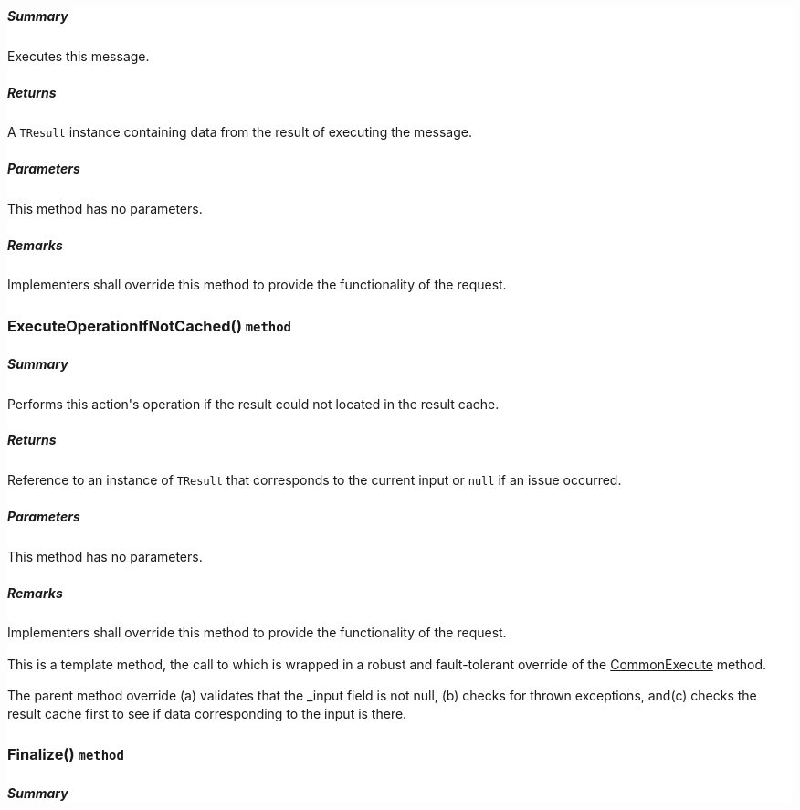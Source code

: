 ##### Summary

Executes this message.

##### Returns

A `TResult` instance containing data from the
result of executing the message.

##### Parameters

This method has no parameters.

##### Remarks

Implementers shall override this method to provide the functionality
of the request.

<a name='M-MFR-Objects-Messages-Actions-CachedResultActionBase`2-ExecuteOperationIfNotCached'></a>
### ExecuteOperationIfNotCached() `method`

##### Summary

Performs this action's operation if the result could not located in
the result cache.

##### Returns

Reference to an instance of `TResult` that
corresponds to the current input or `null` if an issue occurred.

##### Parameters

This method has no parameters.

##### Remarks

Implementers shall override this method to provide the functionality
of the request.



This is a template method, the call to which is wrapped in a robust
and fault-tolerant override of the
[CommonExecute](#M-MFR-Objects-ActionBase-CommonExecute 'MFR.Objects.ActionBase.CommonExecute')
method.



The parent method override (a) validates that the _input field is
not null, (b) checks for thrown exceptions, and(c) checks the result
cache first to see if data corresponding to the input is there.

<a name='M-MFR-Objects-Messages-Actions-CachedResultActionBase`2-Finalize'></a>
### Finalize() `method`

##### Summary
